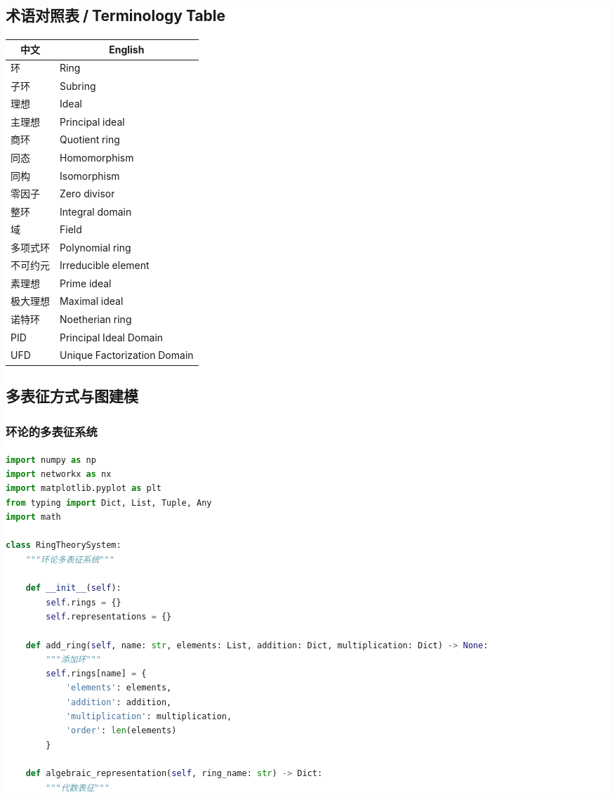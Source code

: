 ## 术语对照表 / Terminology Table

| 中文 | English |
|---|---|
| 环 | Ring |
| 子环 | Subring |
| 理想 | Ideal |
| 主理想 | Principal ideal |
| 商环 | Quotient ring |
| 同态 | Homomorphism |
| 同构 | Isomorphism |
| 零因子 | Zero divisor |
| 整环 | Integral domain |
| 域 | Field |
| 多项式环 | Polynomial ring |
| 不可约元 | Irreducible element |
| 素理想 | Prime ideal |
| 极大理想 | Maximal ideal |
| 诺特环 | Noetherian ring |
| PID | Principal Ideal Domain |
| UFD | Unique Factorization Domain |

## 多表征方式与图建模

### 环论的多表征系统

```python
import numpy as np
import networkx as nx
import matplotlib.pyplot as plt
from typing import Dict, List, Tuple, Any
import math

class RingTheorySystem:
    """环论多表征系统"""
    
    def __init__(self):
        self.rings = {}
        self.representations = {}
        
    def add_ring(self, name: str, elements: List, addition: Dict, multiplication: Dict) -> None:
        """添加环"""
        self.rings[name] = {
            'elements': elements,
            'addition': addition,
            'multiplication': multiplication,
            'order': len(elements)
        }
        
    def algebraic_representation(self, ring_name: str) -> Dict:
        """代数表征"""
```